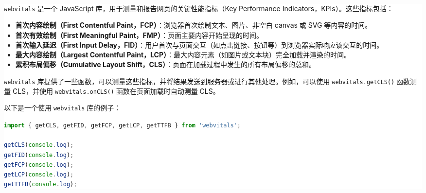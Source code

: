 `webvitals` 是一个 JavaScript 库，用于测量和报告网页的关键性能指标（Key Performance Indicators，KPIs）。这些指标包括：

- **首次内容绘制（First Contentful Paint，FCP）**：浏览器首次绘制文本、图片、非空白 canvas 或 SVG 等内容的时间。
- **首次有效绘制（First Meaningful Paint，FMP）**：页面主要内容开始呈现的时间。
- **首次输入延迟（First Input Delay，FID）**：用户首次与页面交互（如点击链接、按钮等）到浏览器实际响应该交互的时间。
- **最大内容绘制（Largest Contentful Paint，LCP）**：最大内容元素（如图片或文本块）完全加载并渲染的时间。
- **累积布局偏移（Cumulative Layout Shift，CLS）**：页面在加载过程中发生的所有布局偏移的总和。

`webvitals` 库提供了一些函数，可以测量这些指标，并将结果发送到服务器或进行其他处理。例如，可以使用 `webvitals.getCLS()` 函数测量 CLS，并使用 `webvitals.onCLS()` 函数在页面加载时自动测量 CLS。

以下是一个使用 `webvitals` 库的例子：

```javascript
import { getCLS, getFID, getFCP, getLCP, getTTFB } from 'webvitals';

getCLS(console.log);
getFID(console.log);
getFCP(console.log);
getLCP(console.log);
getTTFB(console.log);
```





